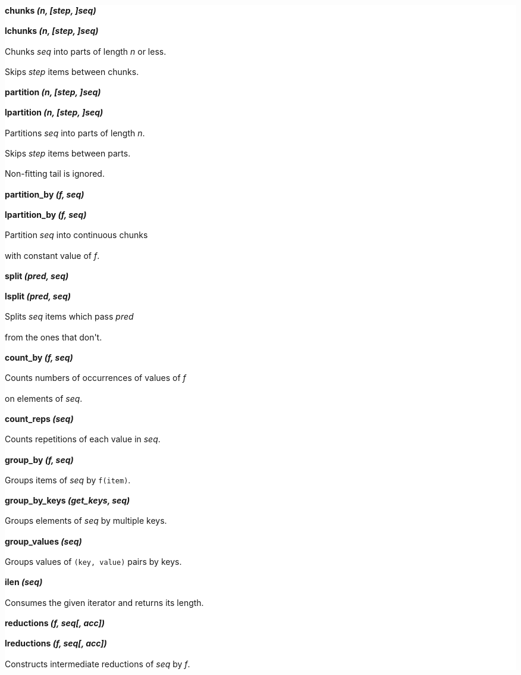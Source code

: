 **chunks _(n, \[step, \]seq)_**

**lchunks _(n, \[step, \]seq)_**

Chunks _seq_ into parts of length _n_ or less.

Skips _step_ items between chunks.

**partition _(n, \[step, \]seq)_**

**lpartition _(n, \[step, \]seq)_**

Partitions _seq_ into parts of length _n_.

Skips _step_ items between parts.

Non-fitting tail is ignored.

**partition\_by _(f, seq)_**

**lpartition\_by _(f, seq)_**

Partition _seq_ into continuous chunks

with constant value of _f_.

**split _(pred, seq)_**

**lsplit _(pred, seq)_**

Splits _seq_ items which pass _pred_

from the ones that don't.

**count\_by _(f, seq)_**

Counts numbers of occurrences of values of _f_

on elements of _seq_.

**count\_reps _(seq)_**

Counts repetitions of each value in _seq_.

**group\_by _(f, seq)_**

Groups items of _seq_ by `f(item)`.

**group\_by\_keys _(get\_keys, seq)_**

Groups elements of _seq_ by multiple keys.

**group\_values _(seq)_**

Groups values of `(key, value)` pairs by keys.

**ilen _(seq)_**

Consumes the given iterator and returns its length.

**reductions _(f, seq\[, acc\])_**

**lreductions _(f, seq\[, acc\])_**

Constructs intermediate reductions of _seq_ by _f_.
